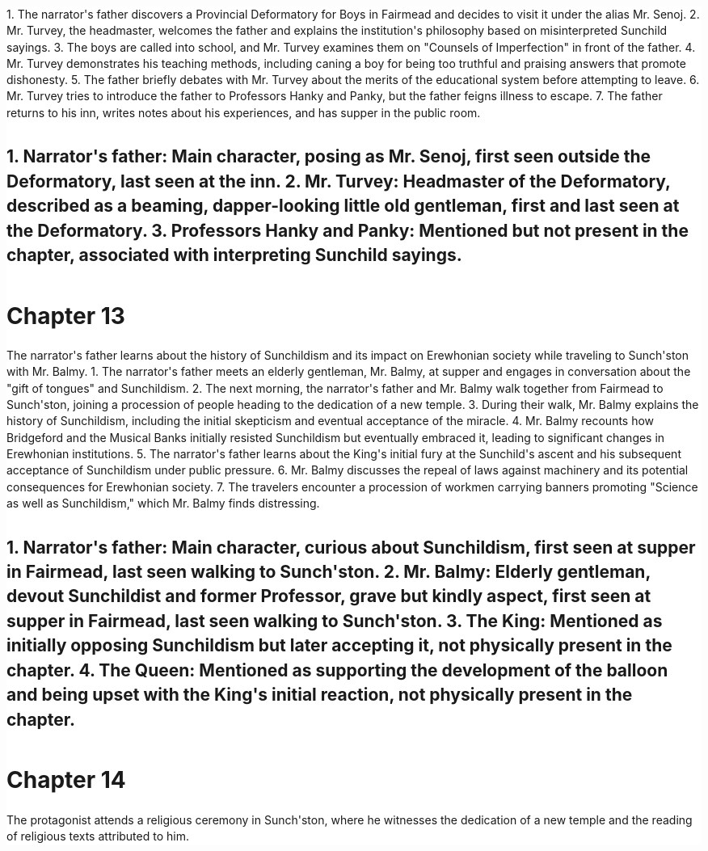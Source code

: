 <events>
1. The narrator's father discovers a Provincial Deformatory for Boys in Fairmead and decides to visit it under the alias Mr. Senoj.
2. Mr. Turvey, the headmaster, welcomes the father and explains the institution's philosophy based on misinterpreted Sunchild sayings.
3. The boys are called into school, and Mr. Turvey examines them on "Counsels of Imperfection" in front of the father.
4. Mr. Turvey demonstrates his teaching methods, including caning a boy for being too truthful and praising answers that promote dishonesty.
5. The father briefly debates with Mr. Turvey about the merits of the educational system before attempting to leave.
6. Mr. Turvey tries to introduce the father to Professors Hanky and Panky, but the father feigns illness to escape.
7. The father returns to his inn, writes notes about his experiences, and has supper in the public room.
</events>

<characters>1. Narrator's father: Main character, posing as Mr. Senoj, first seen outside the Deformatory, last seen at the inn.
2. Mr. Turvey: Headmaster of the Deformatory, described as a beaming, dapper-looking little old gentleman, first and last seen at the Deformatory.
3. Professors Hanky and Panky: Mentioned but not present in the chapter, associated with interpreting Sunchild sayings.</characters>
----------------
# Chapter 13
<synopsis>
The narrator's father learns about the history of Sunchildism and its impact on Erewhonian society while traveling to Sunch'ston with Mr. Balmy.
</synopsis>

<events>
1. The narrator's father meets an elderly gentleman, Mr. Balmy, at supper and engages in conversation about the "gift of tongues" and Sunchildism.
2. The next morning, the narrator's father and Mr. Balmy walk together from Fairmead to Sunch'ston, joining a procession of people heading to the dedication of a new temple.
3. During their walk, Mr. Balmy explains the history of Sunchildism, including the initial skepticism and eventual acceptance of the miracle.
4. Mr. Balmy recounts how Bridgeford and the Musical Banks initially resisted Sunchildism but eventually embraced it, leading to significant changes in Erewhonian institutions.
5. The narrator's father learns about the King's initial fury at the Sunchild's ascent and his subsequent acceptance of Sunchildism under public pressure.
6. Mr. Balmy discusses the repeal of laws against machinery and its potential consequences for Erewhonian society.
7. The travelers encounter a procession of workmen carrying banners promoting "Science as well as Sunchildism," which Mr. Balmy finds distressing.
</events>

<characters>1. Narrator's father: Main character, curious about Sunchildism, first seen at supper in Fairmead, last seen walking to Sunch'ston.
2. Mr. Balmy: Elderly gentleman, devout Sunchildist and former Professor, grave but kindly aspect, first seen at supper in Fairmead, last seen walking to Sunch'ston.
3. The King: Mentioned as initially opposing Sunchildism but later accepting it, not physically present in the chapter.
4. The Queen: Mentioned as supporting the development of the balloon and being upset with the King's initial reaction, not physically present in the chapter.</characters>
----------------
# Chapter 14
<synopsis>
The protagonist attends a religious ceremony in Sunch'ston, where he witnesses the dedication of a new temple and the reading of religious texts attributed to him.
</synopsis>
